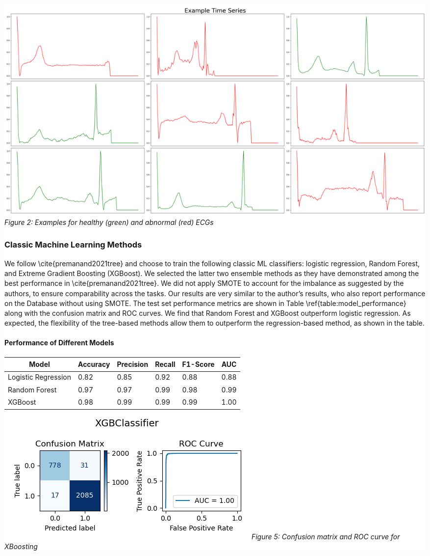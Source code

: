 ![Examples for healthy (green) and abnormal (red) ECGs](../../assets/images/time-series/t1-example_TS.png)
*Figure 2: Examples for healthy (green) and abnormal (red) ECGs*

### Classic Machine Learning Methods

We follow \cite{premanand2021tree} and choose to train the following classic ML classifiers: logistic regression, Random Forest, and Extreme Gradient Boosting (XGBoost). We selected the latter two ensemble methods as they have demonstrated among the best performance in \cite{premanand2021tree}. We did not apply SMOTE to account for the imbalance as suggested by the authors, to ensure comparability across the tasks. Our results are very similar to the author’s results, who also report performance on the Database without using SMOTE. The test set performance metrics are shown in Table \ref{table:model_performance} along with the confusion matrix and ROC curves. We find that Random Forest and XGBoost outperform logistic regression. As expected, the flexibility of the tree-based methods allow them to outperform the regression-based method, as shown in the table.

#### Performance of Different Models

| Model               | Accuracy | Precision | Recall | F1-Score | AUC  |
|---------------------|----------|-----------|--------|----------|------|
| Logistic Regression | 0.82     | 0.85      | 0.92   | 0.88     | 0.88 |
| Random Forest       | 0.97     | 0.97      | 0.99   | 0.98     | 0.99 |
| XGBoost             | 0.98     | 0.99      | 0.99   | 0.99     | 1.00 |


![Confusion matrix and ROC curve for XBoosting](../../assets/images/time-series/XGB_base.png)
*Figure 5: Confusion matrix and ROC curve for XBoosting*
